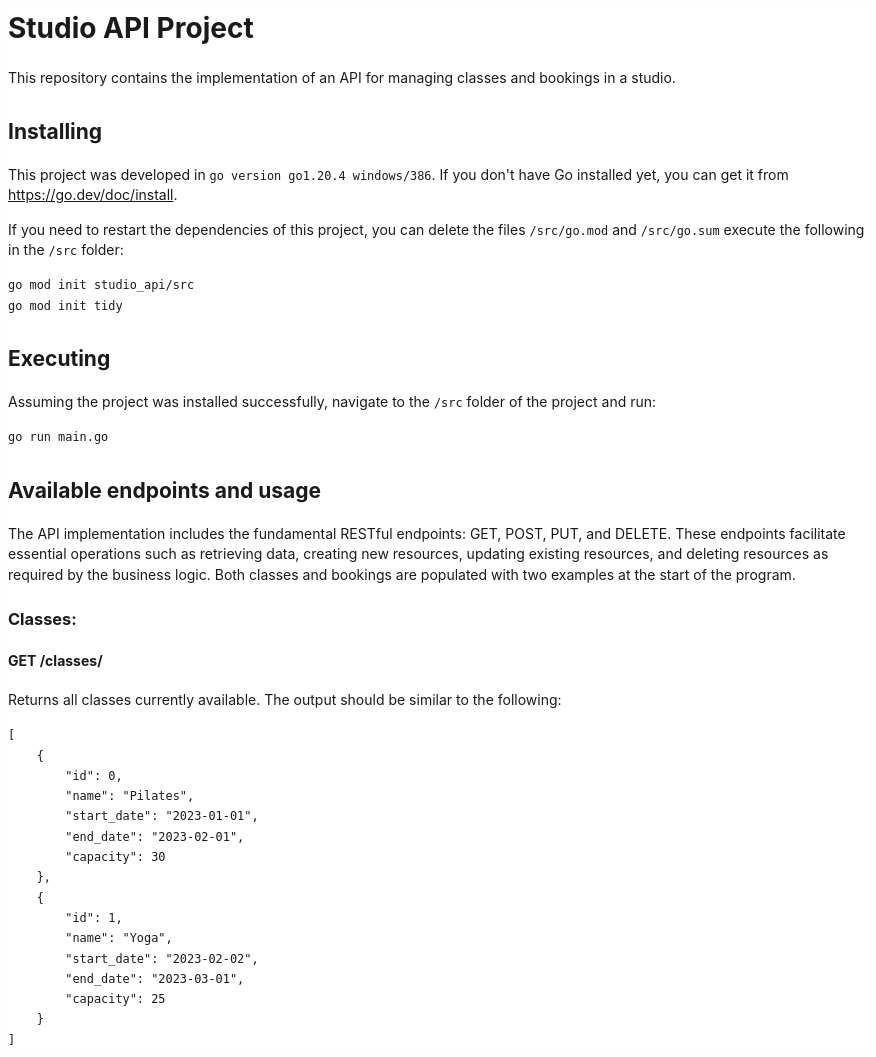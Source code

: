 # Studio API Project
This repository contains the implementation of an API for managing classes and bookings in a studio.

## Installing
This project was developed in `go version go1.20.4 windows/386`. If you don't have Go installed yet, you can get it from https://go.dev/doc/install. 

If you need to restart the dependencies of this project, you can delete the files `/src/go.mod` and `/src/go.sum` execute the following in the `/src` folder:
```
go mod init studio_api/src
go mod init tidy
```

## Executing
Assuming the project was installed successfully, navigate to the `/src` folder of the project and run:
```
go run main.go
```


## Available endpoints and usage
The API implementation includes the fundamental RESTful endpoints: GET, POST, PUT, and DELETE. These endpoints facilitate essential operations such as retrieving data, creating new resources, updating existing resources, and deleting resources as required by the business logic. Both classes and bookings are populated with two examples at the start of the program.

### Classes:
#### GET /classes/
Returns all classes currently available. The output should be similar to the following:
```
[
    {
        "id": 0,
        "name": "Pilates",
        "start_date": "2023-01-01",
        "end_date": "2023-02-01",
        "capacity": 30
    },
    {
        "id": 1,
        "name": "Yoga",
        "start_date": "2023-02-02",
        "end_date": "2023-03-01",
        "capacity": 25
    }
]
```

